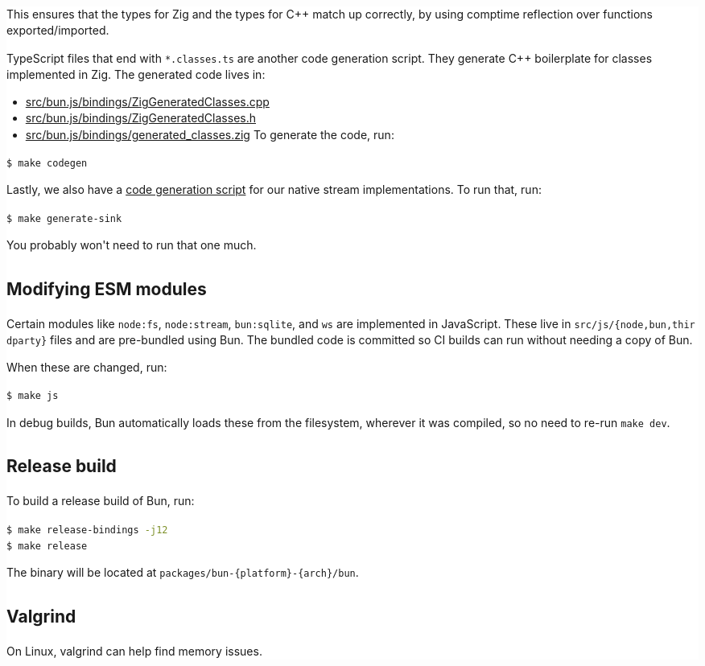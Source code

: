 This ensures that the types for Zig and the types for C++ match up correctly, by using comptime reflection over functions exported/imported.

TypeScript files that end with `*.classes.ts` are another code generation script. They generate C++ boilerplate for classes implemented in Zig. The generated code lives in:

- [src/bun.js/bindings/ZigGeneratedClasses.cpp](https://github.com/oven-sh/bun/tree/main/src/bun.js/bindings/ZigGeneratedClasses.cpp)
- [src/bun.js/bindings/ZigGeneratedClasses.h](https://github.com/oven-sh/bun/tree/main/src/bun.js/bindings/ZigGeneratedClasses.h)
- [src/bun.js/bindings/generated_classes.zig](https://github.com/oven-sh/bun/tree/main/src/bun.js/bindings/generated_classes.zig)
  To generate the code, run:

```bash
$ make codegen
```

Lastly, we also have a [code generation script](src/bun.js/scripts/generate-jssink.js) for our native stream implementations.
To run that, run:

```bash
$ make generate-sink
```

You probably won't need to run that one much.

## Modifying ESM modules

Certain modules like `node:fs`, `node:stream`, `bun:sqlite`, and `ws` are implemented in JavaScript. These live in `src/js/{node,bun,thirdparty}` files and are pre-bundled using Bun. The bundled code is committed so CI builds can run without needing a copy of Bun.

When these are changed, run:

```
$ make js
```

In debug builds, Bun automatically loads these from the filesystem, wherever it was compiled, so no need to re-run `make dev`.

## Release build

To build a release build of Bun, run:

```bash
$ make release-bindings -j12
$ make release
```

The binary will be located at `packages/bun-{platform}-{arch}/bun`.

## Valgrind

On Linux, valgrind can help find memory issues.
